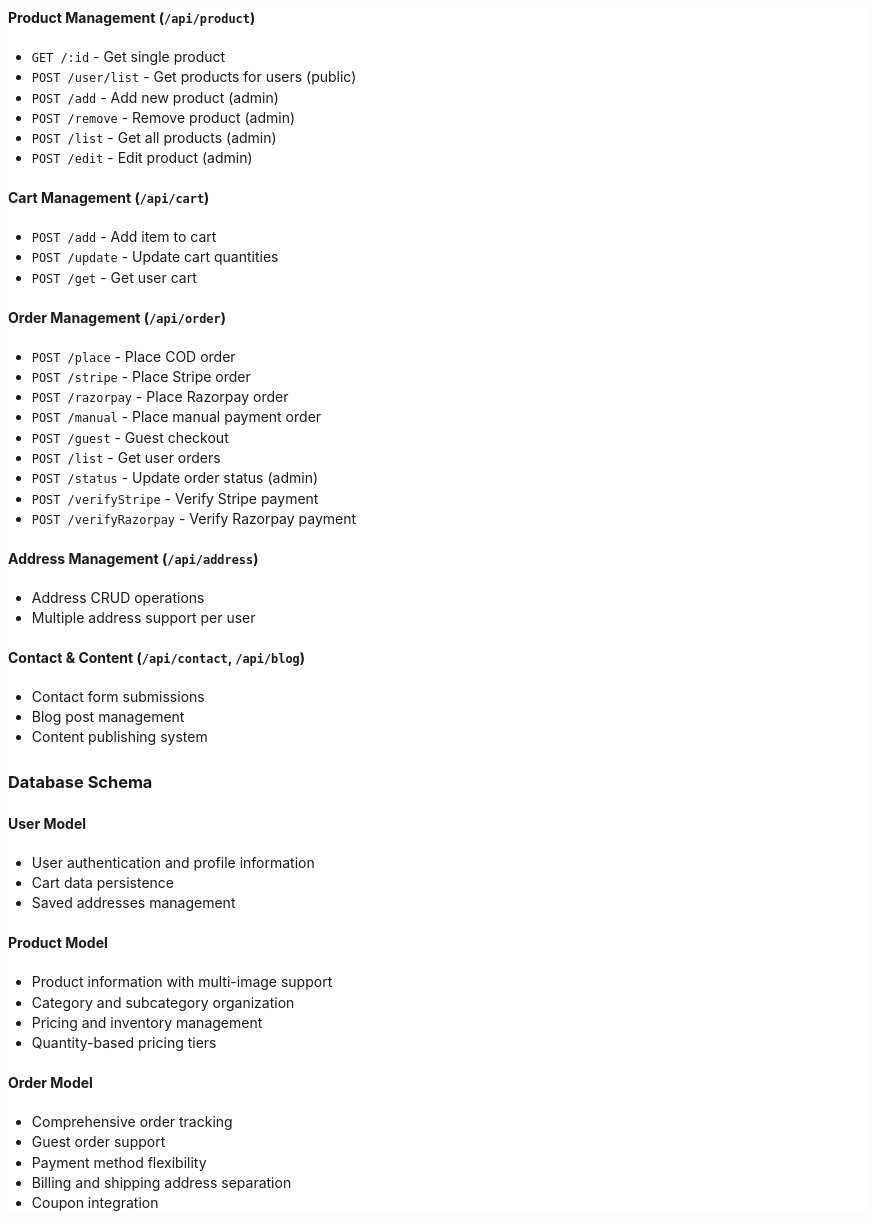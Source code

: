 #### Product Management (`/api/product`)
- `GET /:id` - Get single product
- `POST /user/list` - Get products for users (public)
- `POST /add` - Add new product (admin)
- `POST /remove` - Remove product (admin)
- `POST /list` - Get all products (admin)
- `POST /edit` - Edit product (admin)

#### Cart Management (`/api/cart`)
- `POST /add` - Add item to cart
- `POST /update` - Update cart quantities
- `POST /get` - Get user cart

#### Order Management (`/api/order`)
- `POST /place` - Place COD order
- `POST /stripe` - Place Stripe order
- `POST /razorpay` - Place Razorpay order
- `POST /manual` - Place manual payment order
- `POST /guest` - Guest checkout
- `POST /list` - Get user orders
- `POST /status` - Update order status (admin)
- `POST /verifyStripe` - Verify Stripe payment
- `POST /verifyRazorpay` - Verify Razorpay payment

#### Address Management (`/api/address`)
- Address CRUD operations
- Multiple address support per user

#### Contact & Content (`/api/contact`, `/api/blog`)
- Contact form submissions
- Blog post management
- Content publishing system

### Database Schema

#### User Model
- User authentication and profile information
- Cart data persistence
- Saved addresses management

#### Product Model
- Product information with multi-image support
- Category and subcategory organization
- Pricing and inventory management
- Quantity-based pricing tiers

#### Order Model
- Comprehensive order tracking
- Guest order support
- Payment method flexibility
- Billing and shipping address separation
- Coupon integration

